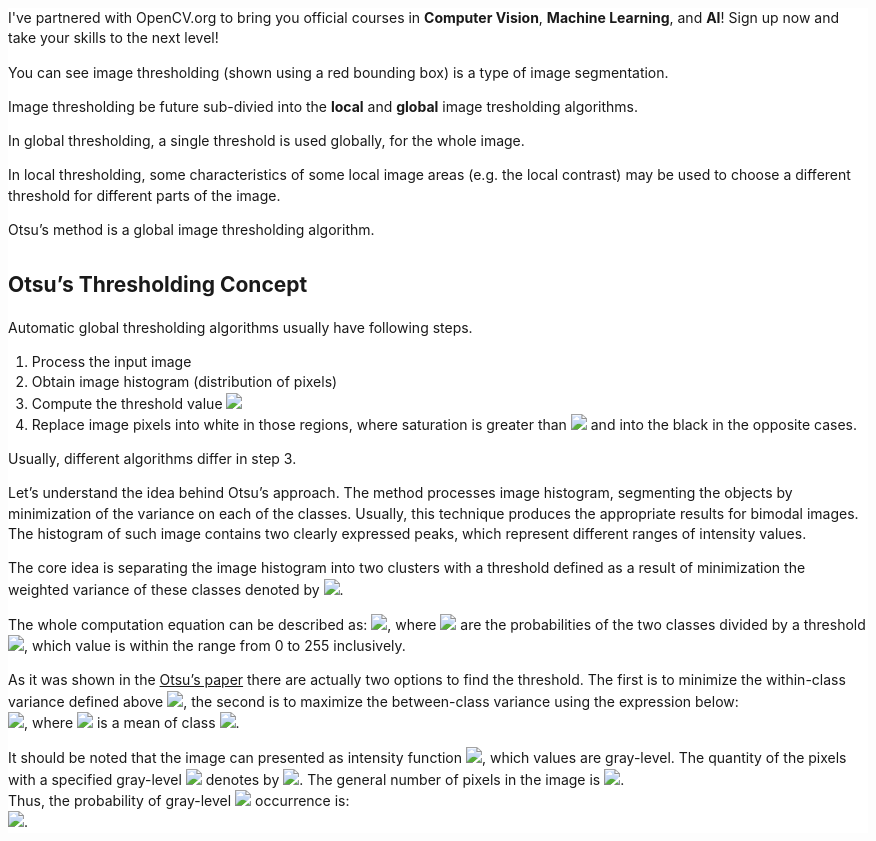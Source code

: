 I've partnered with OpenCV.org to bring you official courses in **Computer Vision**, **Machine Learning**, and **AI**! Sign up now and take your skills to the next level!

You can see image thresholding (shown using a red bounding box) is a type of image segmentation.

Image thresholding be future sub-divied into the **local** and **global** image tresholding algorithms.

In global thresholding, a single threshold is used globally, for the whole image.

In local thresholding, some characteristics of some local image areas (e.g. the local contrast) may be used to choose a different threshold for different parts of the image.

Otsu’s method is a global image thresholding algorithm.

Otsu’s Thresholding Concept
---------------------------

Automatic global thresholding algorithms usually have following steps.

1.  Process the input image
2.  Obtain image histogram (distribution of pixels)
3.  Compute the threshold value ![](https://learnopencv.com/wp-content/ql-cache/quicklatex.com-58f18d11e5ffdd11dd9095c427922c8b_l3.png)
4.  Replace image pixels into white in those regions, where saturation is greater than ![](https://learnopencv.com/wp-content/ql-cache/quicklatex.com-58f18d11e5ffdd11dd9095c427922c8b_l3.png) and into the black in the opposite cases.

Usually, different algorithms differ in step 3.

Let’s understand the idea behind Otsu’s approach. The method processes image histogram, segmenting the objects by minimization of the variance on each of the classes. Usually, this technique produces the appropriate results for bimodal images. The histogram of such image contains two clearly expressed peaks, which represent different ranges of intensity values.

The core idea is separating the image histogram into two clusters with a threshold defined as a result of minimization the weighted variance of these classes denoted by ![](https://learnopencv.com/wp-content/ql-cache/quicklatex.com-35c534b18ad6b15481dff67ace77e491_l3.png).

The whole computation equation can be described as: ![](https://learnopencv.com/wp-content/ql-cache/quicklatex.com-964b715a54ea69e289e94d7d8257cb3c_l3.png), where ![](https://learnopencv.com/wp-content/ql-cache/quicklatex.com-c50faa13ce0a4e984cfe33f723c31818_l3.png) are the probabilities of the two classes divided by a threshold ![](https://learnopencv.com/wp-content/ql-cache/quicklatex.com-6b97bb0f65c75b6cc0fba1868749478d_l3.png), which value is within the range from 0 to 255 inclusively.

As it was shown in the [Otsu’s paper](https://www.semanticscholar.org/paper/A-Threshold-Selection-Method-from-Gray-Level-Otsu/1d4816c612e38dac86f2149af667a5581686cdef) there are actually two options to find the threshold. The first is to minimize the within-class variance defined above ![](https://learnopencv.com/wp-content/ql-cache/quicklatex.com-35c534b18ad6b15481dff67ace77e491_l3.png), the second is to maximize the between-class variance using the expression below:  
![](https://learnopencv.com/wp-content/ql-cache/quicklatex.com-5dc504f8972333b4448fbdf1247a7f50_l3.png), where ![](https://learnopencv.com/wp-content/ql-cache/quicklatex.com-6576b2f1aac7a51c593ecf86b70cd09f_l3.png) is a mean of class ![](https://learnopencv.com/wp-content/ql-cache/quicklatex.com-8511b1f6cf9db17d46ddabb67bac99f5_l3.png).  

It should be noted that the image can presented as intensity function ![](https://learnopencv.com/wp-content/ql-cache/quicklatex.com-c02544e5ef1c7210ee2311498096bd12_l3.png), which values are gray-level. The quantity of the pixels with a specified gray-level ![](https://learnopencv.com/wp-content/ql-cache/quicklatex.com-8511b1f6cf9db17d46ddabb67bac99f5_l3.png) denotes by ![](https://learnopencv.com/wp-content/ql-cache/quicklatex.com-8511b1f6cf9db17d46ddabb67bac99f5_l3.png). The general number of pixels in the image is ![](https://learnopencv.com/wp-content/ql-cache/quicklatex.com-a63eb5ff0272d3119fa684be6e7acce8_l3.png).  
Thus, the probability of gray-level ![](https://learnopencv.com/wp-content/ql-cache/quicklatex.com-8511b1f6cf9db17d46ddabb67bac99f5_l3.png) occurrence is:  
![](https://learnopencv.com/wp-content/ql-cache/quicklatex.com-949a4c38ed92cfcbd4bb5c834b37e0a9_l3.png).
